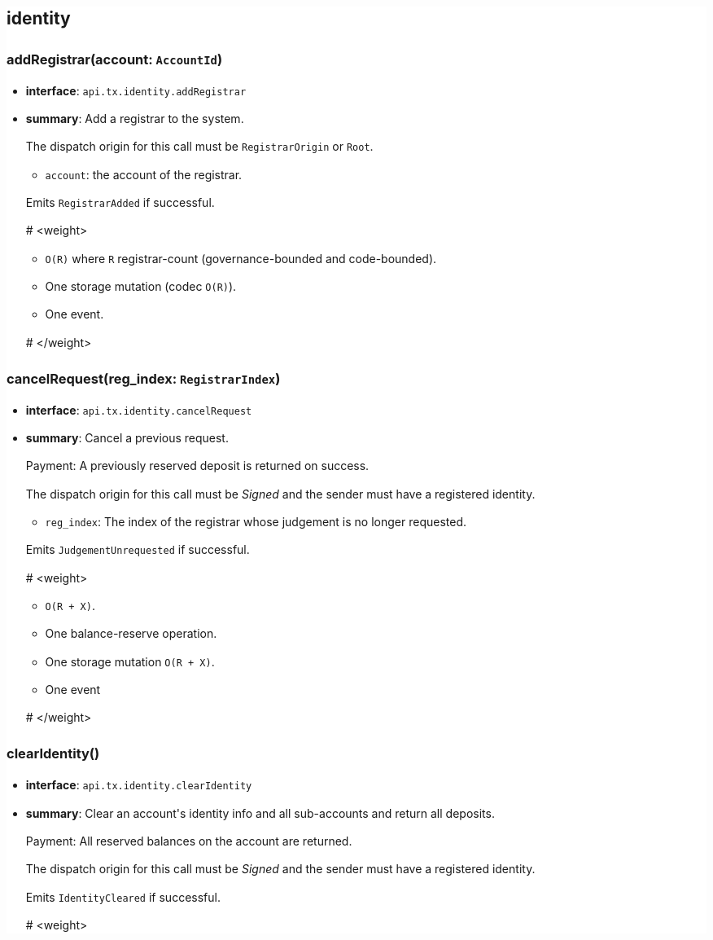 ## identity
 
### addRegistrar(account: `AccountId`)
- **interface**: `api.tx.identity.addRegistrar`
- **summary**:   Add a registrar to the system. 

  The dispatch origin for this call must be `RegistrarOrigin` or `Root`. 

  - `account`: the account of the registrar. 

  Emits `RegistrarAdded` if successful. 

  \# \<weight>

   

  - `O(R)` where `R` registrar-count (governance-bounded and code-bounded).

  - One storage mutation (codec `O(R)`).

  - One event.

  \# \</weight> 
 
### cancelRequest(reg_index: `RegistrarIndex`)
- **interface**: `api.tx.identity.cancelRequest`
- **summary**:   Cancel a previous request. 

  Payment: A previously reserved deposit is returned on success. 

  The dispatch origin for this call must be _Signed_ and the sender must have a registered identity. 

  - `reg_index`: The index of the registrar whose judgement is no longer requested. 

  Emits `JudgementUnrequested` if successful. 

  \# \<weight>

   

  - `O(R + X)`.

  - One balance-reserve operation.

  - One storage mutation `O(R + X)`.

  - One event

  \# \</weight> 
 
### clearIdentity()
- **interface**: `api.tx.identity.clearIdentity`
- **summary**:   Clear an account's identity info and all sub-accounts and return all deposits. 

  Payment: All reserved balances on the account are returned. 

  The dispatch origin for this call must be _Signed_ and the sender must have a registered identity. 

  Emits `IdentityCleared` if successful. 

  \# \<weight>
